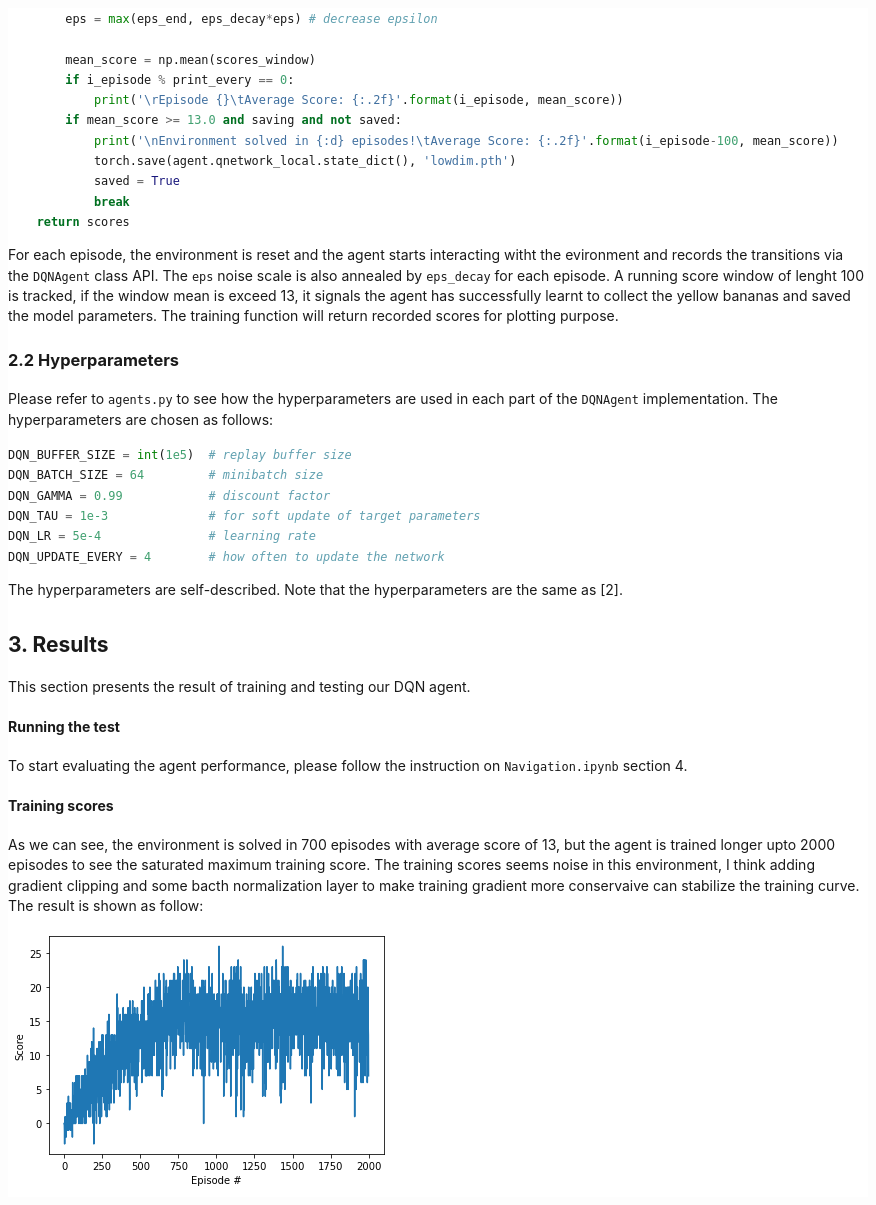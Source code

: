 ```python
        eps = max(eps_end, eps_decay*eps) # decrease epsilon

        mean_score = np.mean(scores_window)
        if i_episode % print_every == 0:
            print('\rEpisode {}\tAverage Score: {:.2f}'.format(i_episode, mean_score))
        if mean_score >= 13.0 and saving and not saved:
            print('\nEnvironment solved in {:d} episodes!\tAverage Score: {:.2f}'.format(i_episode-100, mean_score))
            torch.save(agent.qnetwork_local.state_dict(), 'lowdim.pth')
            saved = True
            break
    return scores
```

For each episode, the environment is reset and the agent starts interacting witht the evironment and records the transitions via the `DQNAgent` class API. The `eps` noise scale is also annealed by `eps_decay` for each episode. A running score window of lenght 100 is tracked, if the window mean is exceed 13, it signals the agent has successfully learnt to collect the yellow bananas and saved the model parameters. The training function will return recorded scores for plotting purpose.

### 2.2 Hyperparameters

Please refer to `agents.py` to see how the hyperparameters are used in each part of the `DQNAgent` implementation. The hyperparameters are chosen as follows:

```python
DQN_BUFFER_SIZE = int(1e5)  # replay buffer size
DQN_BATCH_SIZE = 64         # minibatch size
DQN_GAMMA = 0.99            # discount factor
DQN_TAU = 1e-3              # for soft update of target parameters
DQN_LR = 5e-4               # learning rate 
DQN_UPDATE_EVERY = 4        # how often to update the network
```

The hyperparameters are self-described. Note that the hyperparameters are the same as [2].

## 3. Results

This section presents the result of training and testing our DQN agent. 

#### Running the test
To start evaluating the agent performance, please follow the instruction on `Navigation.ipynb` section 4. 

#### Training scores

As we can see, the environment is solved in 700 episodes with average score of 13, but the agent is trained longer upto 2000 episodes to see the saturated maximum training score. The training scores seems noise in this environment, I think adding gradient clipping and some bacth normalization layer to make training gradient more conservaive can stabilize the training curve. The result is shown as follow:

![Training score][img_training_result]


[//]: # (References)
[img_training_result]: results/train_score.png
[img_testing_result]: results/test_score.png